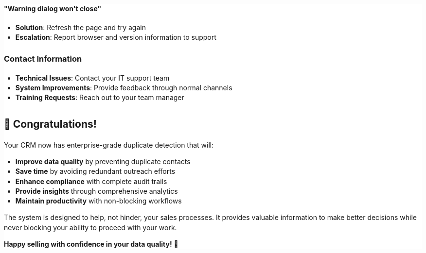 #### **"Warning dialog won't close"**
- **Solution**: Refresh the page and try again
- **Escalation**: Report browser and version information to support

### **Contact Information**
- **Technical Issues**: Contact your IT support team
- **System Improvements**: Provide feedback through normal channels
- **Training Requests**: Reach out to your team manager

## 🎊 **Congratulations!**

Your CRM now has enterprise-grade duplicate detection that will:
- **Improve data quality** by preventing duplicate contacts
- **Save time** by avoiding redundant outreach efforts
- **Enhance compliance** with complete audit trails
- **Provide insights** through comprehensive analytics
- **Maintain productivity** with non-blocking workflows

The system is designed to help, not hinder, your sales processes. It provides valuable information to make better decisions while never blocking your ability to proceed with your work.

**Happy selling with confidence in your data quality!** 🚀